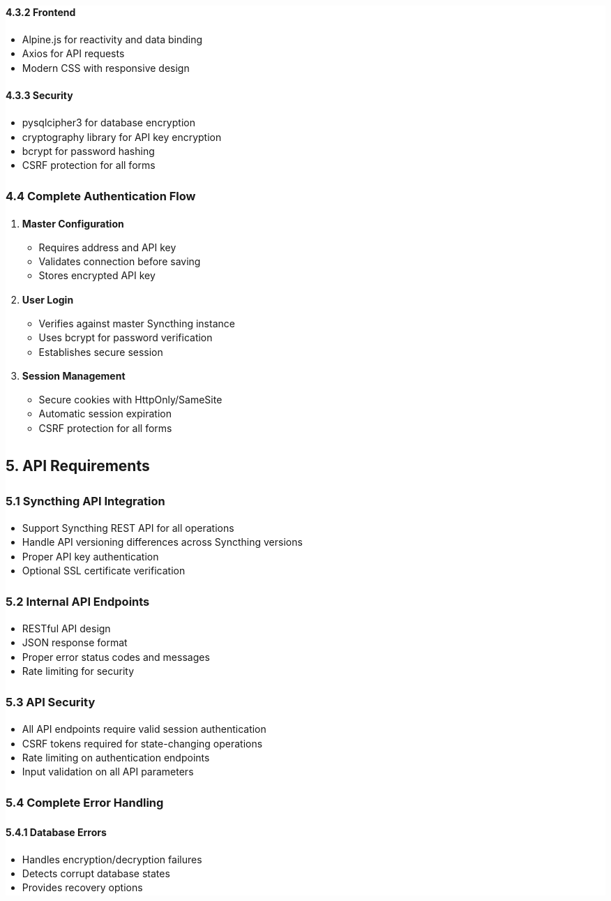 #### 4.3.2 Frontend
- Alpine.js for reactivity and data binding
- Axios for API requests
- Modern CSS with responsive design

#### 4.3.3 Security
- pysqlcipher3 for database encryption
- cryptography library for API key encryption
- bcrypt for password hashing
- CSRF protection for all forms

### 4.4 Complete Authentication Flow

1. **Master Configuration**
   - Requires address and API key
   - Validates connection before saving
   - Stores encrypted API key

2. **User Login**
   - Verifies against master Syncthing instance
   - Uses bcrypt for password verification
   - Establishes secure session

3. **Session Management**
   - Secure cookies with HttpOnly/SameSite
   - Automatic session expiration
   - CSRF protection for all forms

## 5. API Requirements

### 5.1 Syncthing API Integration
- Support Syncthing REST API for all operations
- Handle API versioning differences across Syncthing versions
- Proper API key authentication
- Optional SSL certificate verification

### 5.2 Internal API Endpoints
- RESTful API design
- JSON response format
- Proper error status codes and messages
- Rate limiting for security

### 5.3 API Security
- All API endpoints require valid session authentication
- CSRF tokens required for state-changing operations
- Rate limiting on authentication endpoints
- Input validation on all API parameters

### 5.4 Complete Error Handling

#### 5.4.1 Database Errors
- Handles encryption/decryption failures
- Detects corrupt database states
- Provides recovery options
